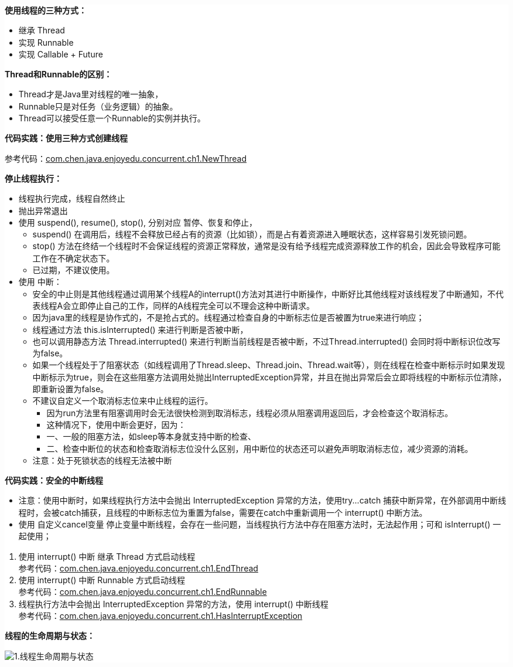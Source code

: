 **使用线程的三种方式：**
- 继承 Thread
- 实现 Runnable
- 实现 Callable + Future

**Thread和Runnable的区别：**
- Thread才是Java里对线程的唯一抽象，
- Runnable只是对任务（业务逻辑）的抽象。
- Thread可以接受任意一个Runnable的实例并执行。

**代码实践：使用三种方式创建线程**

参考代码：[com.chen.java.enjoyedu.concurrent.ch1.NewThread](https://gitee.com/chentian114/chen_java_study)

**停止线程执行：**
- 线程执行完成，线程自然终止
- 抛出异常退出
- 使用 suspend(),  resume(), stop(), 分别对应 暂停、恢复和停止，
  - suspend() 在调用后，线程不会释放已经占有的资源（比如锁），而是占有着资源进入睡眠状态，这样容易引发死锁问题。
  - stop() 方法在终结一个线程时不会保证线程的资源正常释放，通常是没有给予线程完成资源释放工作的机会，因此会导致程序可能工作在不确定状态下。
  - 已过期，不建议使用。
- 使用 中断：
  - 安全的中止则是其他线程通过调用某个线程A的interrupt()方法对其进行中断操作，中断好比其他线程对该线程发了中断通知，不代表线程A会立即停止自己的工作，同样的A线程完全可以不理会这种中断请求。
  - 因为java里的线程是协作式的，不是抢占式的。线程通过检查自身的中断标志位是否被置为true来进行响应；
  - 线程通过方法 this.isInterrupted() 来进行判断是否被中断，
  - 也可以调用静态方法 Thread.interrupted() 来进行判断当前线程是否被中断，不过Thread.interrupted() 会同时将中断标识位改写为false。
  - 如果一个线程处于了阻塞状态（如线程调用了Thread.sleep、Thread.join、Thread.wait等），则在线程在检查中断标示时如果发现中断标示为true，则会在这些阻塞方法调用处抛出InterruptedException异常，并且在抛出异常后会立即将线程的中断标示位清除，即重新设置为false。
  - 不建议自定义一个取消标志位来中止线程的运行。
    - 因为run方法里有阻塞调用时会无法很快检测到取消标志，线程必须从阻塞调用返回后，才会检查这个取消标志。
    - 这种情况下，使用中断会更好，因为：
    - 一、一般的阻塞方法，如sleep等本身就支持中断的检查、
    - 二、检查中断位的状态和检查取消标志位没什么区别，用中断位的状态还可以避免声明取消标志位，减少资源的消耗。
  - 注意：处于死锁状态的线程无法被中断

**代码实践：安全的中断线程**
- 注意：使用中断时，如果线程执行方法中会抛出 InterruptedException 异常的方法，使用try...catch 捕获中断异常，在外部调用中断线程时，会被catch捕获，且线程的中断标志位为重置为false，需要在catch中重新调用一个 interrupt() 中断方法。
- 使用 自定义cancel变量 停止变量中断线程，会存在一些问题，当线程执行方法中存在阻塞方法时，无法起作用；可和 isInterrupt() 一起使用；

1. 使用 interrupt() 中断 继承 Thread 方式启动线程  
参考代码：[com.chen.java.enjoyedu.concurrent.ch1.EndThread](https://gitee.com/chentian114/chen_java_study)
2. 使用 interrupt() 中断 Runnable 方式启动线程  
参考代码：[com.chen.java.enjoyedu.concurrent.ch1.EndRunnable](https://gitee.com/chentian114/chen_java_study)
3. 线程执行方法中会抛出 InterruptedException 异常的方法，使用 interrupt() 中断线程  
参考代码：[com.chen.java.enjoyedu.concurrent.ch1.HasInterruptException](https://gitee.com/chentian114/chen_java_study)

**线程的生命周期与状态：**

![1.线程生命周期与状态](https://img-blog.csdnimg.cn/20210327113715294.png)
